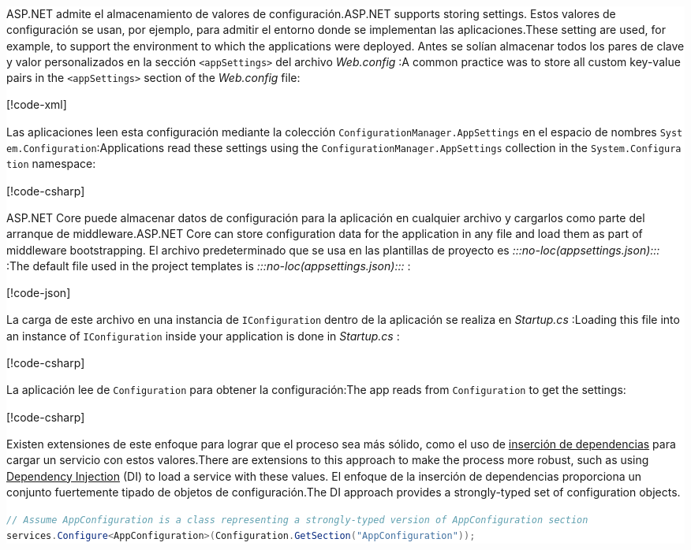 <span data-ttu-id="82b34-154">ASP.NET admite el almacenamiento de valores de configuración.</span><span class="sxs-lookup"><span data-stu-id="82b34-154">ASP.NET supports storing settings.</span></span> <span data-ttu-id="82b34-155">Estos valores de configuración se usan, por ejemplo, para admitir el entorno donde se implementan las aplicaciones.</span><span class="sxs-lookup"><span data-stu-id="82b34-155">These setting are used, for example, to support the environment to which the applications were deployed.</span></span> <span data-ttu-id="82b34-156">Antes se solían almacenar todos los pares de clave y valor personalizados en la sección `<appSettings>` del archivo *Web.config* :</span><span class="sxs-lookup"><span data-stu-id="82b34-156">A common practice was to store all custom key-value pairs in the `<appSettings>` section of the *Web.config* file:</span></span>

[!code-xml[](samples/webconfig-sample.xml)]

<span data-ttu-id="82b34-157">Las aplicaciones leen esta configuración mediante la colección `ConfigurationManager.AppSettings` en el espacio de nombres `System.Configuration`:</span><span class="sxs-lookup"><span data-stu-id="82b34-157">Applications read these settings using the `ConfigurationManager.AppSettings` collection in the `System.Configuration` namespace:</span></span>

[!code-csharp[](samples/read-webconfig.cs)]

<span data-ttu-id="82b34-158">ASP.NET Core puede almacenar datos de configuración para la aplicación en cualquier archivo y cargarlos como parte del arranque de middleware.</span><span class="sxs-lookup"><span data-stu-id="82b34-158">ASP.NET Core can store configuration data for the application in any file and load them as part of middleware bootstrapping.</span></span> <span data-ttu-id="82b34-159">El archivo predeterminado que se usa en las plantillas de proyecto es *:::no-loc(appsettings.json):::* :</span><span class="sxs-lookup"><span data-stu-id="82b34-159">The default file used in the project templates is *:::no-loc(appsettings.json):::* :</span></span>

[!code-json[](samples/appsettings-sample.json)]

<span data-ttu-id="82b34-160">La carga de este archivo en una instancia de `IConfiguration` dentro de la aplicación se realiza en *Startup.cs* :</span><span class="sxs-lookup"><span data-stu-id="82b34-160">Loading this file into an instance of `IConfiguration` inside your application is done in *Startup.cs* :</span></span>

[!code-csharp[](samples/startup-builder.cs)]

<span data-ttu-id="82b34-161">La aplicación lee de `Configuration` para obtener la configuración:</span><span class="sxs-lookup"><span data-stu-id="82b34-161">The app reads from `Configuration` to get the settings:</span></span>

[!code-csharp[](samples/read-appsettings.cs)]

<span data-ttu-id="82b34-162">Existen extensiones de este enfoque para lograr que el proceso sea más sólido, como el uso de [inserción de dependencias](xref:fundamentals/dependency-injection) para cargar un servicio con estos valores.</span><span class="sxs-lookup"><span data-stu-id="82b34-162">There are extensions to this approach to make the process more robust, such as using [Dependency Injection](xref:fundamentals/dependency-injection) (DI) to load a service with these values.</span></span> <span data-ttu-id="82b34-163">El enfoque de la inserción de dependencias proporciona un conjunto fuertemente tipado de objetos de configuración.</span><span class="sxs-lookup"><span data-stu-id="82b34-163">The DI approach provides a strongly-typed set of configuration objects.</span></span>

```csharp
// Assume AppConfiguration is a class representing a strongly-typed version of AppConfiguration section
services.Configure<AppConfiguration>(Configuration.GetSection("AppConfiguration"));
```
